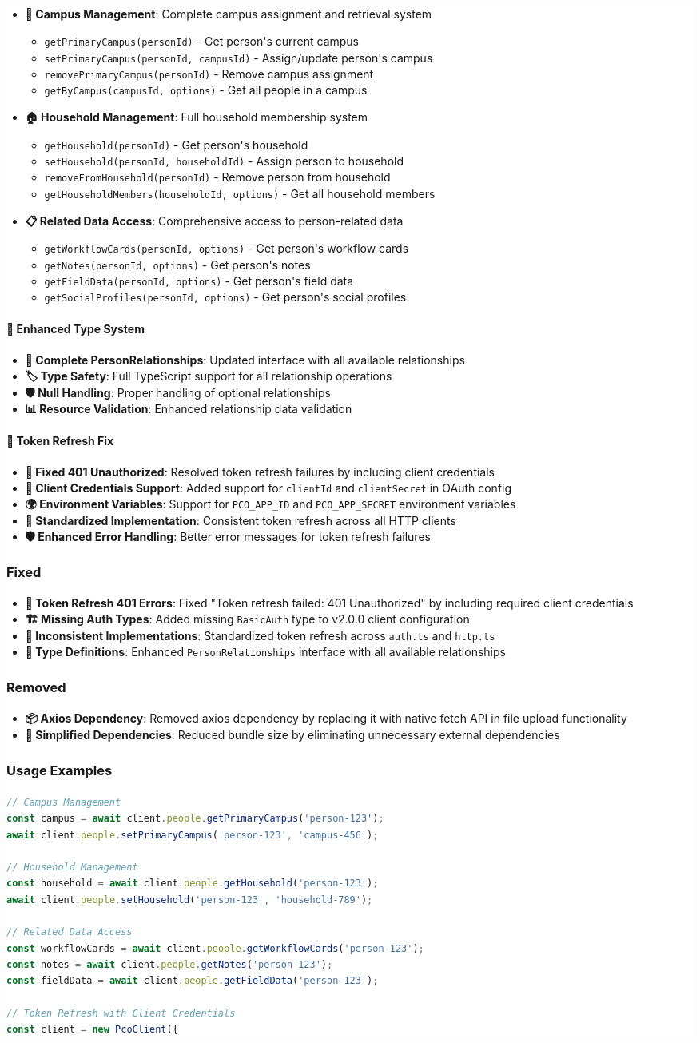 - **🏢 Campus Management**: Complete campus assignment and retrieval system
  - `getPrimaryCampus(personId)` - Get person's current campus
  - `setPrimaryCampus(personId, campusId)` - Assign/update person's campus
  - `removePrimaryCampus(personId)` - Remove campus assignment
  - `getByCampus(campusId, options)` - Get all people in a campus

- **🏠 Household Management**: Full household membership system
  - `getHousehold(personId)` - Get person's household
  - `setHousehold(personId, householdId)` - Assign person to household
  - `removeFromHousehold(personId)` - Remove person from household
  - `getHouseholdMembers(householdId, options)` - Get all household members

- **📋 Related Data Access**: Comprehensive access to person-related data
  - `getWorkflowCards(personId, options)` - Get person's workflow cards
  - `getNotes(personId, options)` - Get person's notes
  - `getFieldData(personId, options)` - Get person's field data
  - `getSocialProfiles(personId, options)` - Get person's social profiles

#### **🔧 Enhanced Type System**

- **📝 Complete PersonRelationships**: Updated interface with all available relationships
- **🏷️ Type Safety**: Full TypeScript support for all relationship operations
- **🛡️ Null Handling**: Proper handling of optional relationships
- **📊 Resource Validation**: Enhanced relationship data validation

#### **🔐 Token Refresh Fix**

- **🚫 Fixed 401 Unauthorized**: Resolved token refresh failures by including client credentials
- **🔑 Client Credentials Support**: Added support for `clientId` and `clientSecret` in OAuth config
- **🌍 Environment Variables**: Support for `PCO_APP_ID` and `PCO_APP_SECRET` environment variables
- **🔄 Standardized Implementation**: Consistent token refresh across all HTTP clients
- **🛡️ Enhanced Error Handling**: Better error messages for token refresh failures

### Fixed

- **🔐 Token Refresh 401 Errors**: Fixed "Token refresh failed: 401 Unauthorized" by including required client credentials
- **🏗️ Missing Auth Types**: Added missing `BasicAuth` type to v2.0.0 client configuration
- **🔄 Inconsistent Implementations**: Standardized token refresh across `auth.ts` and `http.ts`
- **📝 Type Definitions**: Enhanced `PersonRelationships` interface with all available relationships

### Removed

- **📦 Axios Dependency**: Removed axios dependency by replacing it with native fetch API in file upload functionality
- **🔧 Simplified Dependencies**: Reduced bundle size by eliminating unnecessary external dependencies

### Usage Examples

```typescript
// Campus Management
const campus = await client.people.getPrimaryCampus('person-123');
await client.people.setPrimaryCampus('person-123', 'campus-456');

// Household Management
const household = await client.people.getHousehold('person-123');
await client.people.setHousehold('person-123', 'household-789');

// Related Data Access
const workflowCards = await client.people.getWorkflowCards('person-123');
const notes = await client.people.getNotes('person-123');
const fieldData = await client.people.getFieldData('person-123');

// Token Refresh with Client Credentials
const client = new PcoClient({
```
